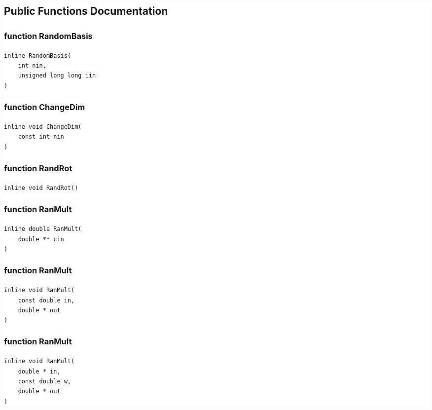 
## Public Functions Documentation

### function RandomBasis

```
inline RandomBasis(
    int nin,
    unsigned long long iin
)
```


### function ChangeDim

```
inline void ChangeDim(
    const int nin
)
```


### function RandRot

```
inline void RandRot()
```


### function RanMult

```
inline double RanMult(
    double ** cin
)
```


### function RanMult

```
inline void RanMult(
    const double in,
    double * out
)
```


### function RanMult

```
inline void RanMult(
    double * in,
    const double w,
    double * out
)
```
